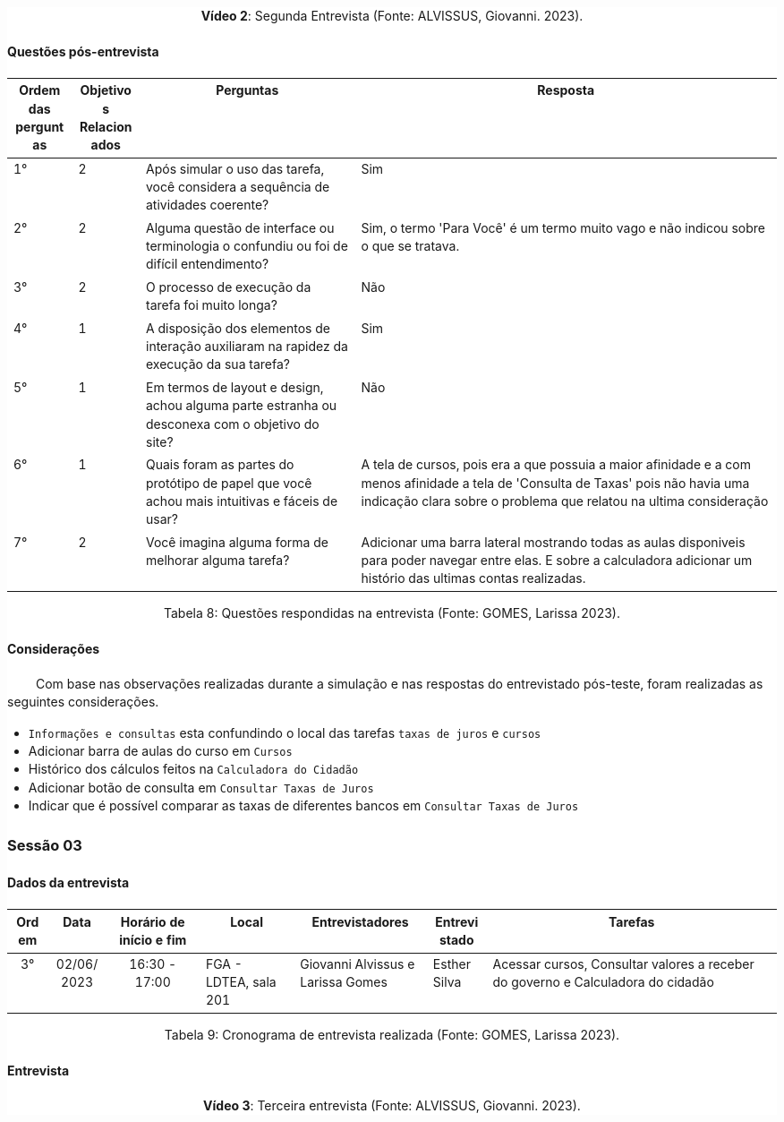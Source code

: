 <div align="center">
<p> <b>Vídeo 2</b>: Segunda Entrevista (Fonte: ALVISSUS, Giovanni. 2023). </p>
</div>


#### Questões pós-entrevista

| Ordem das perguntas | Objetivos Relacionados | Perguntas | Resposta  | 
| - | - | - | - | 
|1°|2|Após simular o uso das tarefa, você considera a sequência de atividades coerente?| Sim | 
|2°|2|Alguma questão de interface ou terminologia o confundiu ou foi de difícil entendimento?| Sim, o termo 'Para Você' é um termo muito vago e não indicou sobre o que se tratava. |  
|3°|2|O processo de execução da tarefa foi muito longa?| Não | 
|4°|1|A disposição dos elementos de interação auxiliaram na rapidez da execução da sua tarefa?| Sim | 
|5°|1|Em termos de layout e design, achou alguma parte estranha ou desconexa com o objetivo do site?| Não | 
|6°|1|Quais foram as partes do protótipo de papel que você achou mais intuitivas e fáceis de usar?| A tela de cursos, pois era a que possuia a maior afinidade e a com menos afinidade a tela de 'Consulta de Taxas' pois não havia uma indicação clara sobre o problema que relatou na ultima consideração | 
|7°|2|Você imagina alguma forma de melhorar alguma tarefa?| Adicionar uma barra lateral mostrando todas as aulas disponiveis para poder navegar entre elas. E sobre a calculadora adicionar um histório das ultimas contas realizadas. |


<div align="center">
<p> Tabela 8: Questões respondidas na entrevista (Fonte: GOMES, Larissa 2023).</p>
</div>

#### Considerações

&emsp;&emsp; Com base nas observações realizadas durante a simulação e nas respostas do entrevistado pós-teste, foram realizadas as seguintes considerações.

- `Informações e consultas` esta confundindo o local das tarefas `taxas de juros` e `cursos`
- Adicionar barra de aulas do curso em `Cursos`
- Histórico dos cálculos feitos na `Calculadora do Cidadão` 
- Adicionar botão de consulta em `Consultar Taxas de Juros` 
- Indicar que é possível comparar as taxas de diferentes bancos em `Consultar Taxas de Juros` 

### Sessão 03

#### Dados da entrevista

|    Ordem   |    Data    | Horário de início e fim | Local            |     Entrevistadores    |   Entrevistado    |  Tarefas |
| :--------: | :--------: | :---------------------: | ---------------- | ---------------------- | ----------------- | -------- |
|     3°     | 02/06/2023 | 16:30 - 17:00 | FGA - LDTEA, sala 201 | Giovanni Alvissus e Larissa Gomes | Esther Silva | Acessar cursos, Consultar valores a receber do governo e Calculadora do cidadão |

<div align="center">
<p> Tabela 9: Cronograma de entrevista realizada (Fonte: GOMES, Larissa 2023).</p>
</div>

#### Entrevista

<iframe width="1000vw" height="650vh" src="https://drive.google.com/file/d/1KBXcjzxL64zJt1izEfGPdrFLKXztxlzn/preview" title="Ponto de controle 1" frameborder="0" allow="accelerometer; autoplay; clipboard-write; encrypted-media; gyroscope; picture-in-picture" allowfullscreen=""></iframe>
<div align="center">
<p> <b>Vídeo 3</b>: Terceira entrevista (Fonte: ALVISSUS, Giovanni. 2023). </p>
